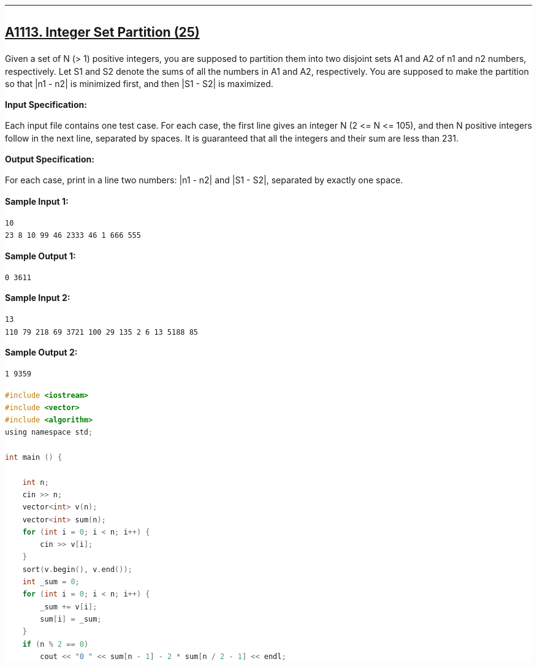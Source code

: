
------


## [A1113. Integer Set Partition (25)](https://www.patest.cn/contests/pat-a-practise/1113)

Given a set of N (> 1) positive integers, you are supposed to partition them into two disjoint sets A1 and A2 of n1 and n2 numbers, respectively. Let S1 and S2 denote the sums of all the numbers in A1 and A2, respectively. You are supposed to make the partition so that |n1 - n2| is minimized first, and then |S1 - S2| is maximized.

**Input Specification:**

Each input file contains one test case. For each case, the first line gives an integer N (2 <= N <= 105), and then N positive integers follow in the next line, separated by spaces. It is guaranteed that all the integers and their sum are less than 231.

**Output Specification:**

For each case, print in a line two numbers: |n1 - n2| and |S1 - S2|, separated by exactly one space.

**Sample Input 1:**

```
10
23 8 10 99 46 2333 46 1 666 555
```

**Sample Output 1:**

```
0 3611
```

**Sample Input 2:**

```
13
110 79 218 69 3721 100 29 135 2 6 13 5188 85
```

**Sample Output 2:**

```
1 9359
```

```c
#include <iostream>
#include <vector>
#include <algorithm>
using namespace std;

int main () {

	int n;
	cin >> n;
	vector<int> v(n);
	vector<int> sum(n);
	for (int i = 0; i < n; i++) {
		cin >> v[i];
	}
	sort(v.begin(), v.end());
	int _sum = 0;
	for (int i = 0; i < n; i++) {
		_sum += v[i];
		sum[i] = _sum;
	}
	if (n % 2 == 0)
		cout << "0 " << sum[n - 1] - 2 * sum[n / 2 - 1] << endl;
```